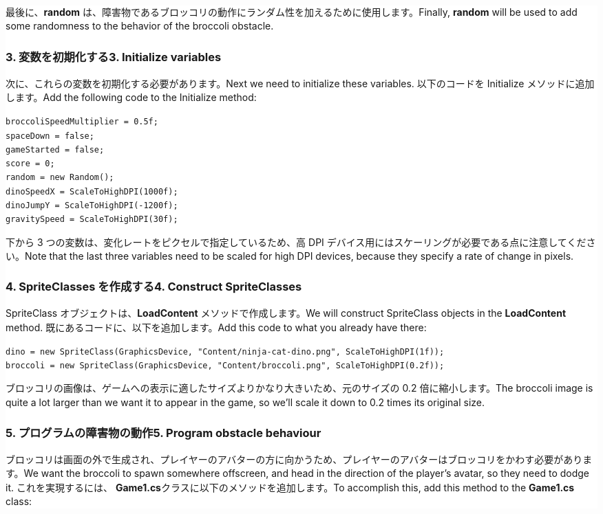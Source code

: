 <span data-ttu-id="efb42-240">最後に、**random** は、障害物であるブロッコリの動作にランダム性を加えるために使用します。</span><span class="sxs-lookup"><span data-stu-id="efb42-240">Finally, **random** will be used to add some randomness to the behavior of the broccoli obstacle.</span></span>

### <a name="3-initialize-variables"></a><span data-ttu-id="efb42-241">3. 変数を初期化する</span><span class="sxs-lookup"><span data-stu-id="efb42-241">3. Initialize variables</span></span>
<span data-ttu-id="efb42-242">次に、これらの変数を初期化する必要があります。</span><span class="sxs-lookup"><span data-stu-id="efb42-242">Next we need to initialize these variables.</span></span> <span data-ttu-id="efb42-243">以下のコードを Initialize メソッドに追加します。</span><span class="sxs-lookup"><span data-stu-id="efb42-243">Add the following code to the Initialize method:</span></span>

```CSharp
broccoliSpeedMultiplier = 0.5f;
spaceDown = false;
gameStarted = false;
score = 0;
random = new Random();
dinoSpeedX = ScaleToHighDPI(1000f);
dinoJumpY = ScaleToHighDPI(-1200f);
gravitySpeed = ScaleToHighDPI(30f);
```

<span data-ttu-id="efb42-244">下から 3 つの変数は、変化レートをピクセルで指定しているため、高 DPI デバイス用にはスケーリングが必要である点に注意してください。</span><span class="sxs-lookup"><span data-stu-id="efb42-244">Note that the last three variables need to be scaled for high DPI devices, because they specify a rate of change in pixels.</span></span>

### <a name="4-construct-spriteclasses"></a><span data-ttu-id="efb42-245">4. SpriteClasses を作成する</span><span class="sxs-lookup"><span data-stu-id="efb42-245">4. Construct SpriteClasses</span></span>
<span data-ttu-id="efb42-246">SpriteClass オブジェクトは、**LoadContent** メソッドで作成します。</span><span class="sxs-lookup"><span data-stu-id="efb42-246">We will construct SpriteClass objects in the **LoadContent** method.</span></span> <span data-ttu-id="efb42-247">既にあるコードに、以下を追加します。</span><span class="sxs-lookup"><span data-stu-id="efb42-247">Add this code to what you already have there:</span></span>

```CSharp
dino = new SpriteClass(GraphicsDevice, "Content/ninja-cat-dino.png", ScaleToHighDPI(1f));
broccoli = new SpriteClass(GraphicsDevice, "Content/broccoli.png", ScaleToHighDPI(0.2f));
```

<span data-ttu-id="efb42-248">ブロッコリの画像は、ゲームへの表示に適したサイズよりかなり大きいため、元のサイズの 0.2 倍に縮小します。</span><span class="sxs-lookup"><span data-stu-id="efb42-248">The broccoli image is quite a lot larger than we want it to appear in the game, so we’ll scale it down to 0.2 times its original size.</span></span>

### <a name="5-program-obstacle-behaviour"></a><span data-ttu-id="efb42-249">5. プログラムの障害物の動作</span><span class="sxs-lookup"><span data-stu-id="efb42-249">5. Program obstacle behaviour</span></span>
<span data-ttu-id="efb42-250">ブロッコリは画面の外で生成され、プレイヤーのアバターの方に向かうため、プレイヤーのアバターはブロッコリをかわす必要があります。</span><span class="sxs-lookup"><span data-stu-id="efb42-250">We want the broccoli to spawn somewhere offscreen, and head in the direction of the player’s avatar, so they need to dodge it.</span></span> <span data-ttu-id="efb42-251">これを実現するには、 **Game1.cs**クラスに以下のメソッドを追加します。</span><span class="sxs-lookup"><span data-stu-id="efb42-251">To accomplish this, add this method to the **Game1.cs** class:</span></span>
